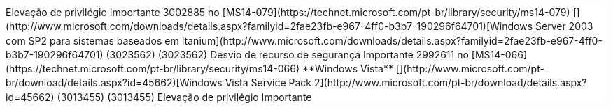 </td>
<td style="border:1px solid black;">
Elevação de privilégio

</td>
<td style="border:1px solid black;">
Importante

</td>
<td style="border:1px solid black;">
3002885 no [MS14-079](https://technet.microsoft.com/pt-br/library/security/ms14-079)

</td>
</tr>
<tr>
<td style="border:1px solid black;">
[](http://www.microsoft.com/downloads/details.aspx?familyid=2fae23fb-e967-4ff0-b3b7-190296f64701)[Windows Server 2003 com SP2 para sistemas baseados em Itanium](http://www.microsoft.com/downloads/details.aspx?familyid=2fae23fb-e967-4ff0-b3b7-190296f64701)  
(3023562)</a>
(3023562)

</td>
<td style="border:1px solid black;">
Desvio de recurso de segurança

</td>
<td style="border:1px solid black;">
Importante

</td>
<td style="border:1px solid black;">
2992611 no [MS14-066](https://technet.microsoft.com/pt-br/library/security/ms14-066)

</td>
</tr>
<tr>
<td style="border:1px solid black;" colspan="4">
**Windows Vista**

</td>
</tr>
<tr>
<td style="border:1px solid black;">
[](http://www.microsoft.com/pt-br/download/details.aspx?id=45662)[Windows Vista Service Pack 2](http://www.microsoft.com/pt-br/download/details.aspx?id=45662)  
(3013455)</a>
(3013455)

</td>
<td style="border:1px solid black;">
Elevação de privilégio

</td>
<td style="border:1px solid black;">
Importante

